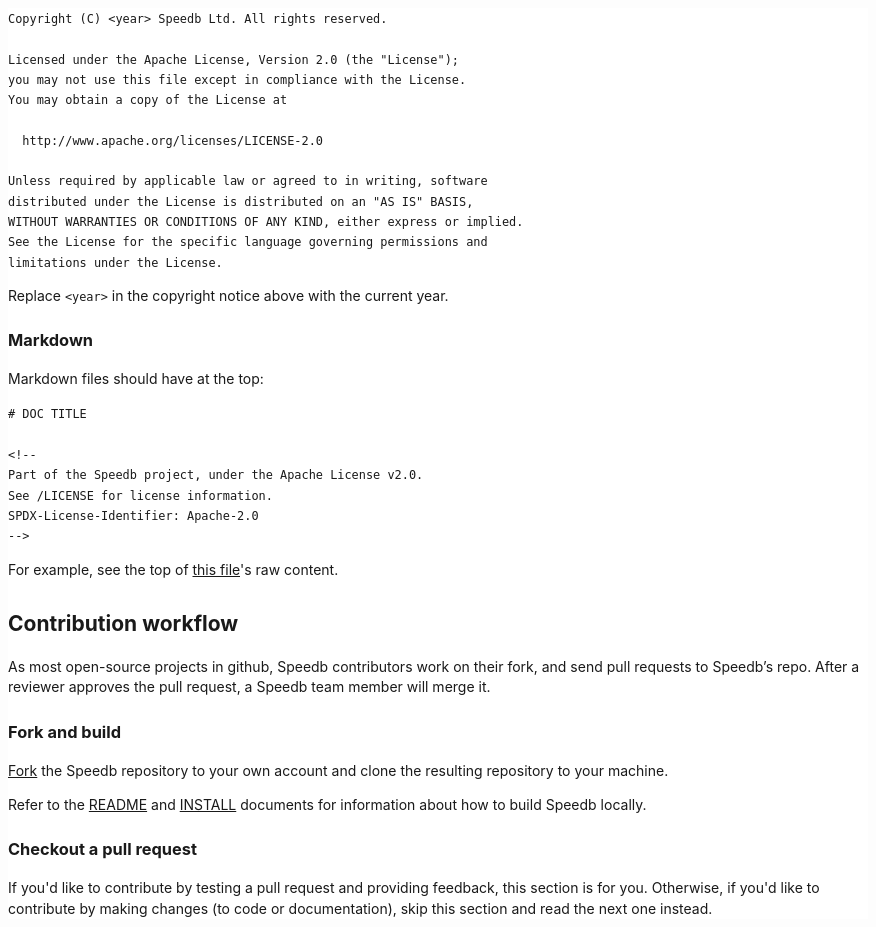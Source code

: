```
Copyright (C) <year> Speedb Ltd. All rights reserved.

Licensed under the Apache License, Version 2.0 (the "License");
you may not use this file except in compliance with the License.
You may obtain a copy of the License at

  http://www.apache.org/licenses/LICENSE-2.0

Unless required by applicable law or agreed to in writing, software
distributed under the License is distributed on an "AS IS" BASIS,
WITHOUT WARRANTIES OR CONDITIONS OF ANY KIND, either express or implied.
See the License for the specific language governing permissions and
limitations under the License.
```

Replace `<year>` in the copyright notice above with the current year.

### Markdown

Markdown files should have at the top:

```
# DOC TITLE

<!--
Part of the Speedb project, under the Apache License v2.0.
See /LICENSE for license information.
SPDX-License-Identifier: Apache-2.0
-->
```

For example, see the top of
[this file](https://github.com/speedb-io/speedb/raw/main/CONTRIBUTING.md)'s raw
content.

## Contribution workflow

As most open-source projects in github, Speedb contributors work on their fork,
and send pull requests to Speedb’s repo. After a reviewer approves the pull
request, a Speedb team member will merge it.

### Fork and build

[Fork](https://github.com/speedb-io/speedb/fork) the Speedb repository to your
own account and clone the resulting repository to your machine.

Refer to the [README](README.md) and [INSTALL](INSTALL.md) documents for
information about how to build Speedb locally.

### Checkout a pull request

If you'd like to contribute by testing a pull request and providing feedback,
this section is for you. Otherwise, if you'd like to contribute by making
changes (to code or documentation), skip this section and read the next one
instead.
